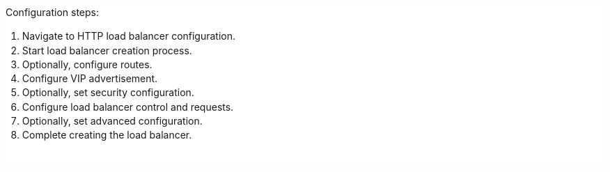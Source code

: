 Configuration steps:
1. Navigate to HTTP load balancer configuration.
1. Start load balancer creation process.
1. Optionally, configure routes.
1. Configure VIP advertisement.
1. Optionally, set security configuration.
1. Configure load balancer control and requests.
1. Optionally, set advanced configuration.
1. Complete creating the load balancer.

<br>



